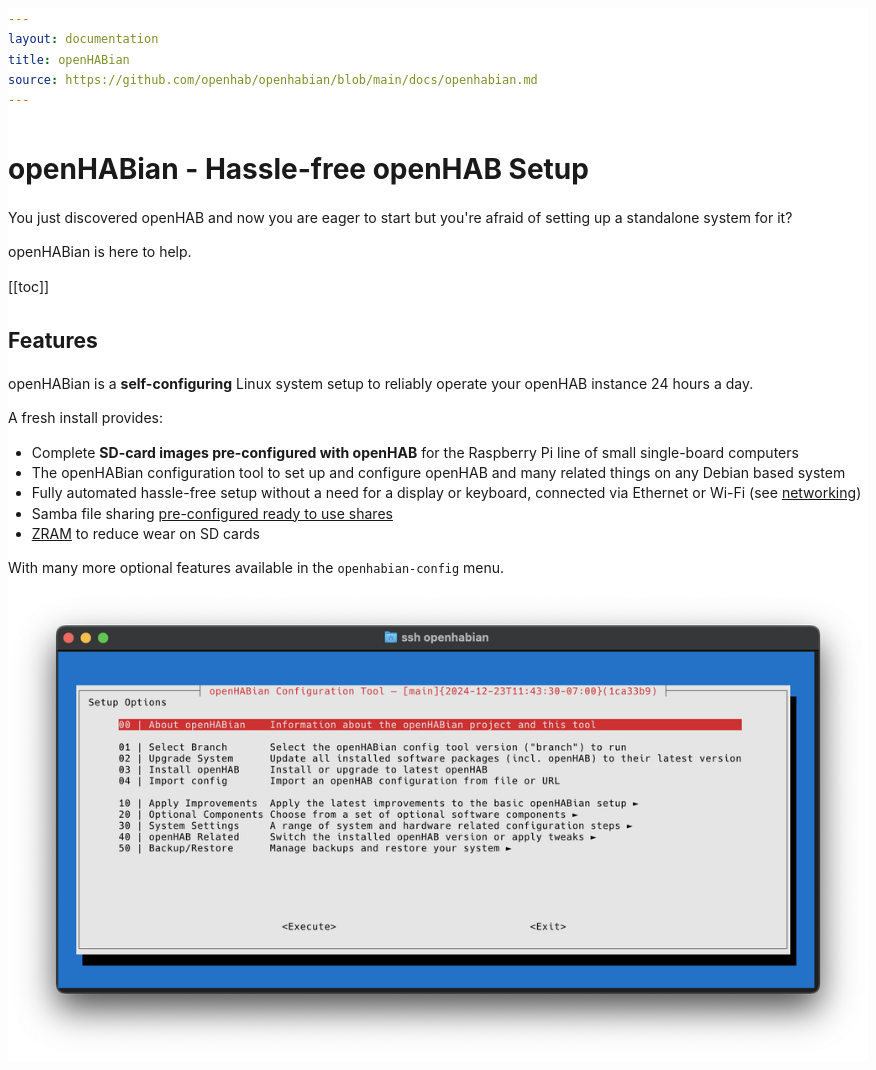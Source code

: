 ```yaml
---
layout: documentation
title: openHABian
source: https://github.com/openhab/openhabian/blob/main/docs/openhabian.md
---
```


# openHABian - Hassle-free openHAB Setup

You just discovered openHAB and now you are eager to start but you're afraid of setting up a standalone system for it?

openHABian is here to help.

[[toc]]

## Features

openHABian is a **self-configuring** Linux system setup to reliably operate your openHAB instance 24 hours a day.

A fresh install provides:

-   Complete **SD-card images pre-configured with openHAB** for the Raspberry Pi line of small single-board computers
-   The openHABian configuration tool to set up and configure openHAB and many related things on any Debian based system
-   Fully automated hassle-free setup without a need for a display or keyboard, connected via Ethernet or Wi-Fi (see [networking](#wi-fi-based-setup-notes))
-   Samba file sharing [pre-configured ready to use shares]({{base}}/installation/linux.html#mounting-locally)
-   [ZRAM](https://www.github.com/ecdye/zram-config) to reduce wear on SD cards

With many more optional features available in the `openhabian-config` menu.

![openHABian-config menu](images/openHABian-config.png)
